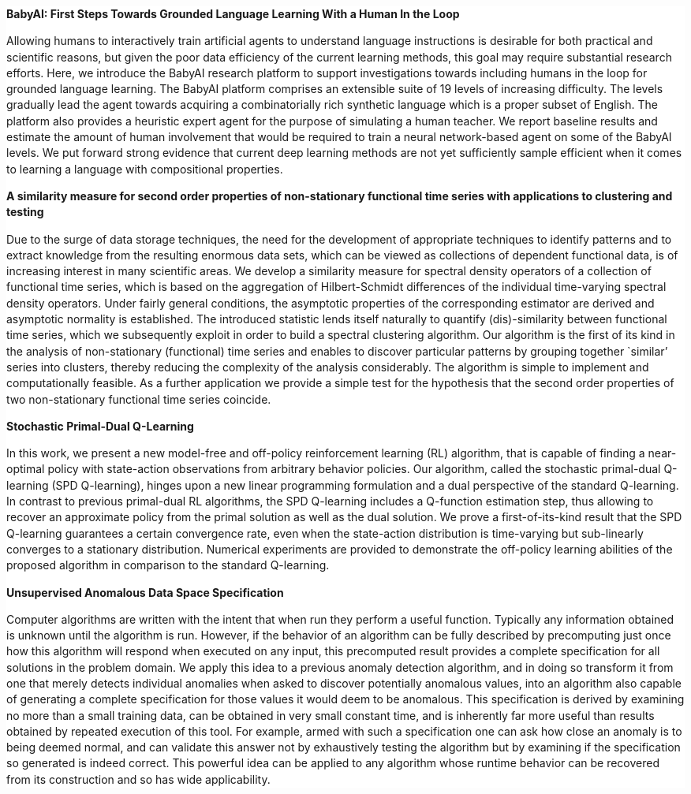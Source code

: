 **BabyAI: First Steps Towards Grounded Language Learning With a Human In the Loop**

Allowing humans to interactively train artificial agents to understand language instructions is desirable for both practical and scientific reasons, but given the poor data efficiency of the current learning methods, this goal may require substantial research efforts. Here, we introduce the BabyAI research platform to support investigations towards including humans in the loop for grounded language learning. The BabyAI platform comprises an extensible suite of 19 levels of increasing difficulty. The levels gradually lead the agent towards acquiring a combinatorially rich synthetic language which is a proper subset of English. The platform also provides a heuristic expert agent for the purpose of simulating a human teacher. We report baseline results and estimate the amount of human involvement that would be required to train a neural network-based agent on some of the BabyAI levels. We put forward strong evidence that current deep learning methods are not yet sufficiently sample efficient when it comes to learning a language with compositional properties.

**A similarity measure for second order properties of non-stationary functional time series with applications to clustering and testing**

Due to the surge of data storage techniques, the need for the development of appropriate techniques to identify patterns and to extract knowledge from the resulting enormous data sets, which can be viewed as collections of dependent functional data, is of increasing interest in many scientific areas. We develop a similarity measure for spectral density operators of a collection of functional time series, which is based on the aggregation of Hilbert-Schmidt differences of the individual time-varying spectral density operators. Under fairly general conditions, the asymptotic properties of the corresponding estimator are derived and asymptotic normality is established. The introduced statistic lends itself naturally to quantify (dis)-similarity between functional time series, which we subsequently exploit in order to build a spectral clustering algorithm. Our algorithm is the first of its kind in the analysis of non-stationary (functional) time series and enables to discover particular patterns by grouping together `similar’ series into clusters, thereby reducing the complexity of the analysis considerably. The algorithm is simple to implement and computationally feasible. As a further application we provide a simple test for the hypothesis that the second order properties of two non-stationary functional time series coincide.

**Stochastic Primal-Dual Q-Learning**

In this work, we present a new model-free and off-policy reinforcement learning (RL) algorithm, that is capable of finding a near-optimal policy with state-action observations from arbitrary behavior policies. Our algorithm, called the stochastic primal-dual Q-learning (SPD Q-learning), hinges upon a new linear programming formulation and a dual perspective of the standard Q-learning. In contrast to previous primal-dual RL algorithms, the SPD Q-learning includes a Q-function estimation step, thus allowing to recover an approximate policy from the primal solution as well as the dual solution. We prove a first-of-its-kind result that the SPD Q-learning guarantees a certain convergence rate, even when the state-action distribution is time-varying but sub-linearly converges to a stationary distribution. Numerical experiments are provided to demonstrate the off-policy learning abilities of the proposed algorithm in comparison to the standard Q-learning.

**Unsupervised Anomalous Data Space Specification**

Computer algorithms are written with the intent that when run they perform a useful function. Typically any information obtained is unknown until the algorithm is run. However, if the behavior of an algorithm can be fully described by precomputing just once how this algorithm will respond when executed on any input, this precomputed result provides a complete specification for all solutions in the problem domain. We apply this idea to a previous anomaly detection algorithm, and in doing so transform it from one that merely detects individual anomalies when asked to discover potentially anomalous values, into an algorithm also capable of generating a complete specification for those values it would deem to be anomalous. This specification is derived by examining no more than a small training data, can be obtained in very small constant time, and is inherently far more useful than results obtained by repeated execution of this tool. For example, armed with such a specification one can ask how close an anomaly is to being deemed normal, and can validate this answer not by exhaustively testing the algorithm but by examining if the specification so generated is indeed correct. This powerful idea can be applied to any algorithm whose runtime behavior can be recovered from its construction and so has wide applicability.
